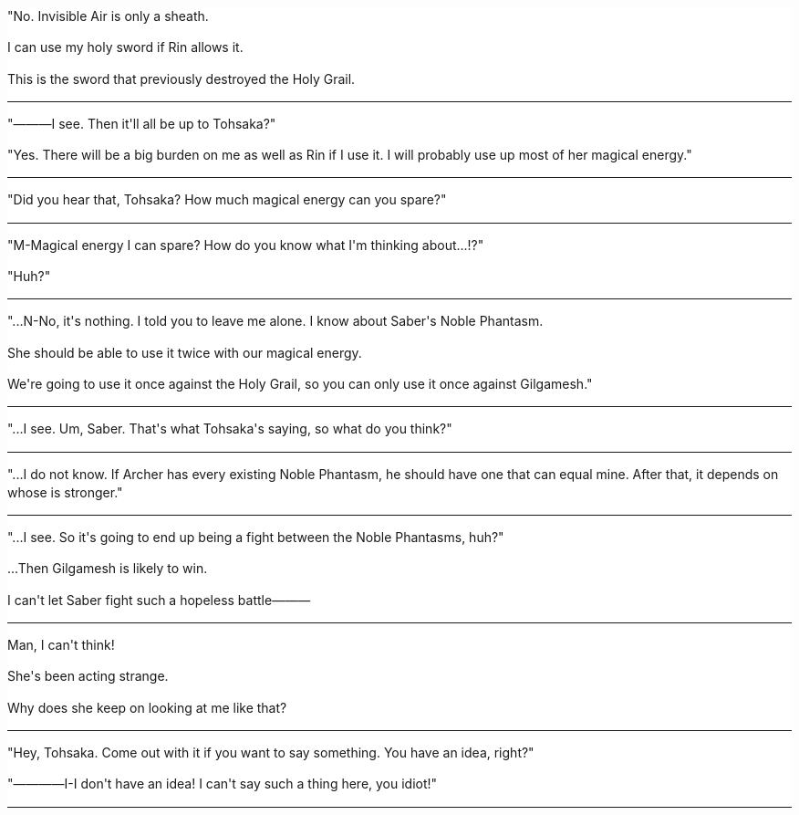 "No. Invisible Air is only a sheath.  
  
I can use my holy sword if Rin allows it.  
  
This is the sword that previously destroyed the Holy Grail.  
  
---  
  
"―――I see. Then it'll all be up to Tohsaka?"  
  
"Yes. There will be a big burden on me as well as Rin if I use it. I will probably use up most of her magical energy."  
  
---  
  
"Did you hear that, Tohsaka? How much magical energy can you spare?"  
  
---  
  
"M-Magical energy I can spare? How do you know what I'm thinking about...!?"  
  
"Huh?"  
  
---  
  
"...N-No, it's nothing. I told you to leave me alone. I know about Saber's Noble Phantasm.  
  
She should be able to use it twice with our magical energy.  
  
We're going to use it once against the Holy Grail, so you can only use it once against Gilgamesh."  
  
---  
  
"...I see. Um, Saber. That's what Tohsaka's saying, so what do you think?"  
  
---  
  
"...I do not know. If Archer has every existing Noble Phantasm, he should have one that can equal mine. After that, it depends on whose is stronger."  
  
---  
  
"...I see. So it's going to end up being a fight between the Noble Phantasms, huh?"  
  
...Then Gilgamesh is likely to win.  
  
I can't let Saber fight such a hopeless battle―――  
  
---  
  
Man, I can't think!  
  
She's been acting strange.  
  
Why does she keep on looking at me like that?  
  
---  
  
"Hey, Tohsaka. Come out with it if you want to say something. You have an idea, right?"  
  
"――――I-I don't have an idea! I can't say such a thing here, you idiot!"  
  
---  
  